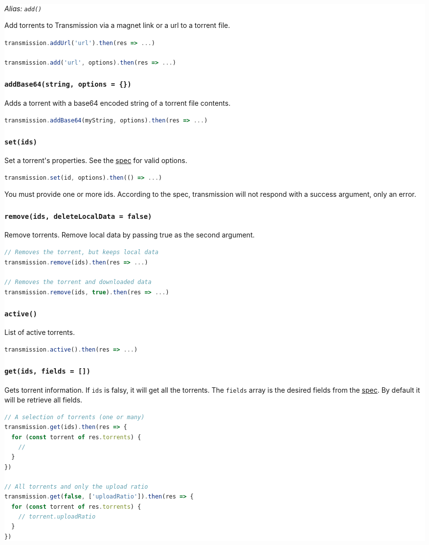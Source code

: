 _Alias: `add()`_

Add torrents to Transmission via a magnet link or a url to a torrent file.

```js
transmission.addUrl('url').then(res => ...)

transmission.add('url', options).then(res => ...)
```

### `addBase64(string, options = {})`

Adds a torrent with a base64 encoded string of a torrent file contents.

```js
transmission.addBase64(myString, options).then(res => ...)
```

### `set(ids)`

Set a torrent's properties. See the [spec](https://gist.github.com/RobertAudi/807ec699037542646584#32-torrent-mutators) for valid options.

```js
transmission.set(id, options).then(() => ...)
```

You must provide one or more ids. According to the spec, transmission will not respond with a success argument, only an error.


### `remove(ids, deleteLocalData = false)`

Remove torrents. Remove local data by passing true as the second argument.

```js
// Removes the torrent, but keeps local data
transmission.remove(ids).then(res => ...)

// Removes the torrent and downloaded data
transmission.remove(ids, true).then(res => ...)
```

### `active()`

List of active torrents.

```js
transmission.active().then(res => ...)
```

### `get(ids, fields = [])`

Gets torrent information. If `ids` is falsy, it will get all the torrents. The `fields` array is the desired fields from the [spec](https://gist.github.com/RobertAudi/807ec699037542646584#33-torrent-accessors). By default it will be retrieve all fields.

```js
// A selection of torrents (one or many)
transmission.get(ids).then(res => {
  for (const torrent of res.torrents) {
    //
  }
})

// All torrents and only the upload ratio
transmission.get(false, ['uploadRatio']).then(res => {
  for (const torrent of res.torrents) {
    // torrent.uploadRatio
  }
})
```